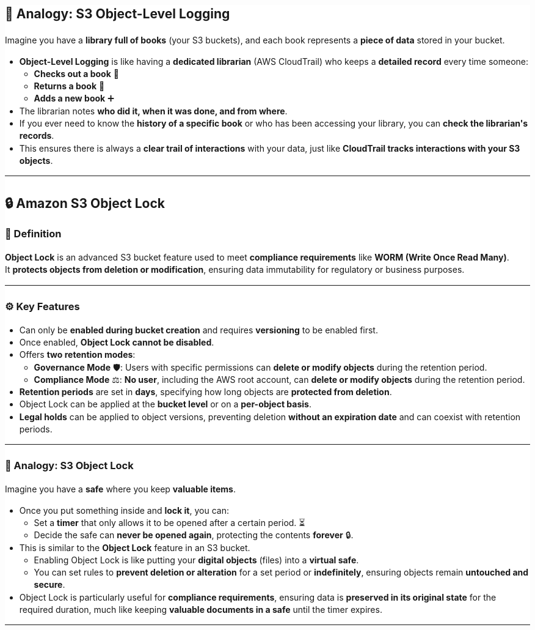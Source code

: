
## 🧠 Analogy: S3 Object-Level Logging  

Imagine you have a **library full of books** (your S3 buckets), and each book represents a **piece of data** stored in your bucket.  

- **Object-Level Logging** is like having a **dedicated librarian** (AWS CloudTrail) who keeps a **detailed record** every time someone:  
  - **Checks out a book** 📖  
  - **Returns a book** 🔄  
  - **Adds a new book** ➕  
- The librarian notes **who did it, when it was done, and from where**.  
- If you ever need to know the **history of a specific book** or who has been accessing your library, you can **check the librarian's records**.  
- This ensures there is always a **clear trail of interactions** with your data, just like **CloudTrail tracks interactions with your S3 objects**.  

---

## 🔒 Amazon S3 Object Lock  

### 🧩 Definition  
**Object Lock** is an advanced S3 bucket feature used to meet **compliance requirements** like **WORM (Write Once Read Many)**.  
It **protects objects from deletion or modification**, ensuring data immutability for regulatory or business purposes.  

---

### ⚙️ Key Features  
- Can only be **enabled during bucket creation** and requires **versioning** to be enabled first.  
- Once enabled, **Object Lock cannot be disabled**.  
- Offers **two retention modes**:  
  - **Governance Mode** 🛡️: Users with specific permissions can **delete or modify objects** during the retention period.  
  - **Compliance Mode** ⚖️: **No user**, including the AWS root account, can **delete or modify objects** during the retention period.  
- **Retention periods** are set in **days**, specifying how long objects are **protected from deletion**.  
- Object Lock can be applied at the **bucket level** or on a **per-object basis**.  
- **Legal holds** can be applied to object versions, preventing deletion **without an expiration date** and can coexist with retention periods.  

---

### 🧠 Analogy: S3 Object Lock  

Imagine you have a **safe** where you keep **valuable items**.  

- Once you put something inside and **lock it**, you can:  
  - Set a **timer** that only allows it to be opened after a certain period. ⏳  
  - Decide the safe can **never be opened again**, protecting the contents **forever** 🔒.  
- This is similar to the **Object Lock** feature in an S3 bucket.  
  - Enabling Object Lock is like putting your **digital objects** (files) into a **virtual safe**.  
  - You can set rules to **prevent deletion or alteration** for a set period or **indefinitely**, ensuring objects remain **untouched and secure**.  
- Object Lock is particularly useful for **compliance requirements**, ensuring data is **preserved in its original state** for the required duration, much like keeping **valuable documents in a safe** until the timer expires.  

---